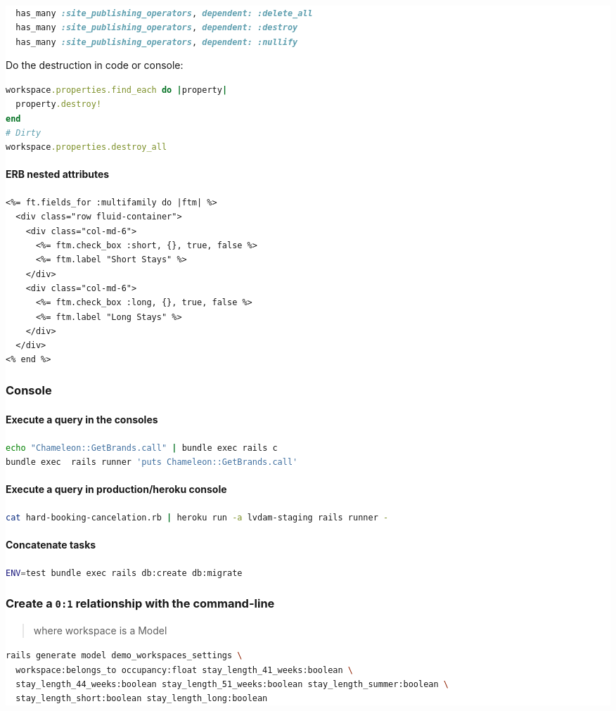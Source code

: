 ```ruby
  has_many :site_publishing_operators, dependent: :delete_all
  has_many :site_publishing_operators, dependent: :destroy
  has_many :site_publishing_operators, dependent: :nullify
```
Do the destruction in code or console:
```ruby
workspace.properties.find_each do |property|
  property.destroy!
end
# Dirty
workspace.properties.destroy_all
```

#### ERB nested attributes
```html:erb
<%= ft.fields_for :multifamily do |ftm| %>
  <div class="row fluid-container">
    <div class="col-md-6">
      <%= ftm.check_box :short, {}, true, false %>
      <%= ftm.label "Short Stays" %>
    </div>
    <div class="col-md-6">
      <%= ftm.check_box :long, {}, true, false %>
      <%= ftm.label "Long Stays" %>
    </div>
  </div>
<% end %>
```

### Console
#### Execute a query in the consoles
```bash
echo "Chameleon::GetBrands.call" | bundle exec rails c
bundle exec  rails runner 'puts Chameleon::GetBrands.call'
```

#### Execute a query in **production**/**heroku** console
```bash
cat hard-booking-cancelation.rb | heroku run -a lvdam-staging rails runner -
```

#### Concatenate tasks
```bash
ENV=test bundle exec rails db:create db:migrate
```

### Create a `0:1` relationship with the command-line
> where workspace is a Model
```bash
rails generate model demo_workspaces_settings \
  workspace:belongs_to occupancy:float stay_length_41_weeks:boolean \
  stay_length_44_weeks:boolean stay_length_51_weeks:boolean stay_length_summer:boolean \
  stay_length_short:boolean stay_length_long:boolean
```
